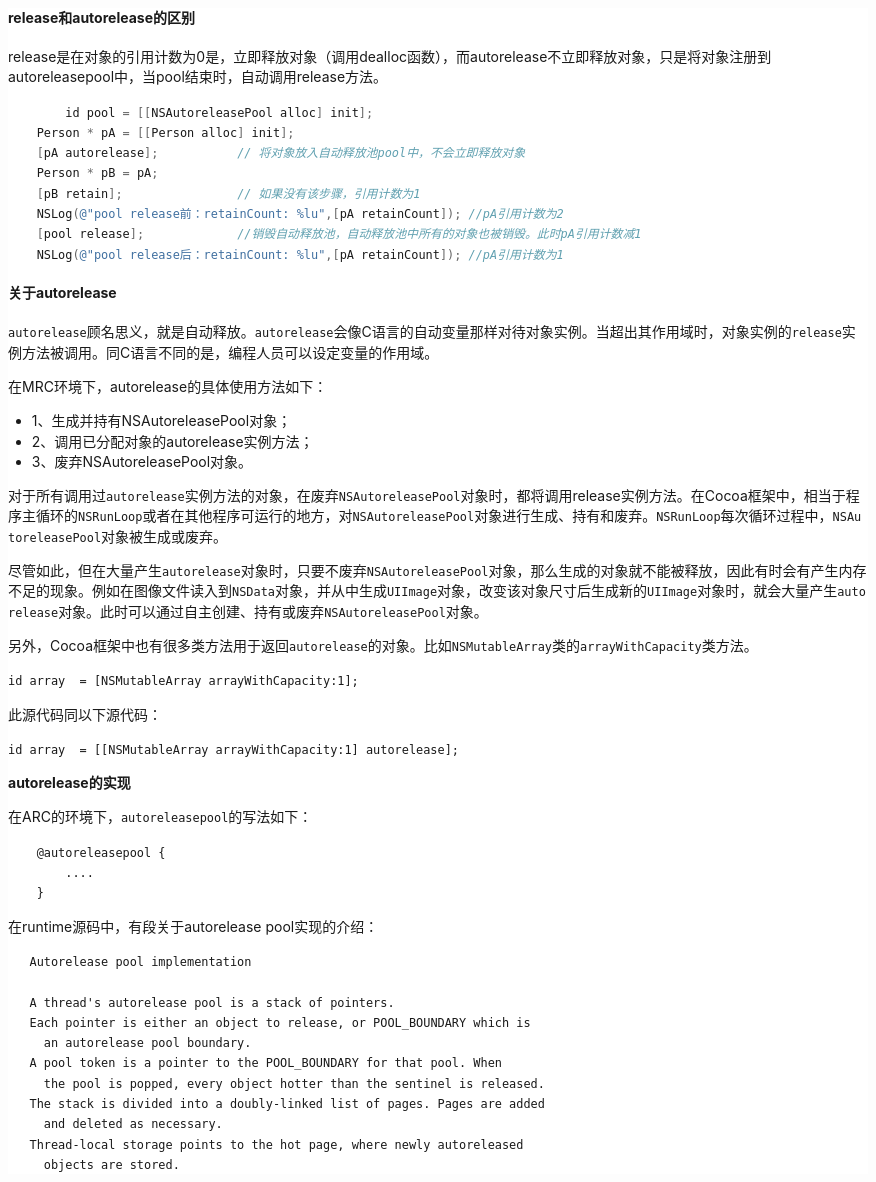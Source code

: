 #### release和autorelease的区别

release是在对象的引用计数为0是，立即释放对象（调用dealloc函数），而autorelease不立即释放对象，只是将对象注册到autoreleasepool中，当pool结束时，自动调用release方法。 	

```objective-c
		id pool = [[NSAutoreleasePool alloc] init];
    Person * pA = [[Person alloc] init];
    [pA autorelease];           // 将对象放入自动释放池pool中，不会立即释放对象
    Person * pB = pA;
    [pB retain];                // 如果没有该步骤，引用计数为1
    NSLog(@"pool release前：retainCount: %lu",[pA retainCount]); //pA引用计数为2
    [pool release];             //销毁自动释放池，自动释放池中所有的对象也被销毁。此时pA引用计数减1
    NSLog(@"pool release后：retainCount: %lu",[pA retainCount]); //pA引用计数为1
```

#### 关于autorelease

`autorelease`顾名思义，就是自动释放。`autorelease`会像C语言的自动变量那样对待对象实例。当超出其作用域时，对象实例的`release`实例方法被调用。同C语言不同的是，编程人员可以设定变量的作用域。

在MRC环境下，autorelease的具体使用方法如下：

- 1、生成并持有NSAutoreleasePool对象；
- 2、调用已分配对象的autorelease实例方法；
- 3、废弃NSAutoreleasePool对象。

对于所有调用过`autorelease`实例方法的对象，在废弃`NSAutoreleasePool`对象时，都将调用release实例方法。在Cocoa框架中，相当于程序主循环的`NSRunLoop`或者在其他程序可运行的地方，对`NSAutoreleasePool`对象进行生成、持有和废弃。`NSRunLoop`每次循环过程中，`NSAutoreleasePool`对象被生成或废弃。

尽管如此，但在大量产生`autorelease`对象时，只要不废弃`NSAutoreleasePool`对象，那么生成的对象就不能被释放，因此有时会有产生内存不足的现象。例如在图像文件读入到`NSData`对象，并从中生成`UIImage`对象，改变该对象尺寸后生成新的`UIImage`对象时，就会大量产生`autorelease`对象。此时可以通过自主创建、持有或废弃`NSAutoreleasePool`对象。

另外，Cocoa框架中也有很多类方法用于返回`autorelease`的对象。比如`NSMutableArray`类的`arrayWithCapacity`类方法。

```
id array  = [NSMutableArray arrayWithCapacity:1];
```

此源代码同以下源代码：

```
id array  = [[NSMutableArray arrayWithCapacity:1] autorelease];
```

**autorelease的实现**

在ARC的环境下，`autoreleasepool`的写法如下：

```
    @autoreleasepool {
    	....
    }
```

在runtime源码中，有段关于autorelease pool实现的介绍：

```
   Autorelease pool implementation

   A thread's autorelease pool is a stack of pointers. 
   Each pointer is either an object to release, or POOL_BOUNDARY which is 
     an autorelease pool boundary.
   A pool token is a pointer to the POOL_BOUNDARY for that pool. When 
     the pool is popped, every object hotter than the sentinel is released.
   The stack is divided into a doubly-linked list of pages. Pages are added 
     and deleted as necessary. 
   Thread-local storage points to the hot page, where newly autoreleased 
     objects are stored. 
```
